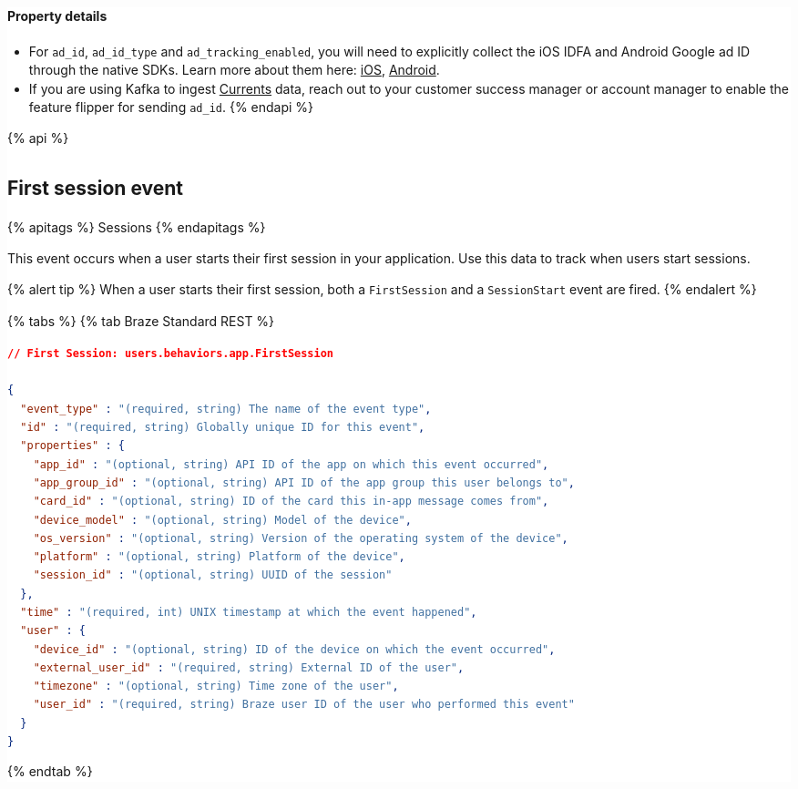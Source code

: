 #### Property details
- For `ad_id`, `ad_id_type` and `ad_tracking_enabled`, you will need to explicitly collect the iOS IDFA and Android Google ad ID through the native SDKs. Learn more about them here: [iOS]({{site.baseurl}}/developer_guide/platform_integration_guides/swift/analytics/swift_idfv/), [Android]({{site.baseurl}}/developer_guide/platform_integration_guides/android/initial_sdk_setup/optional_gaid_collection/#optional-google-advertising-id).
- If you are using Kafka to ingest [Currents]({{site.baseurl}}/user_guide/data_and_analytics/braze_currents/) data, reach out to your customer success manager or account manager to enable the feature flipper for sending `ad_id`.
{% endapi %}


{% api %}

## First session event

{% apitags %}
Sessions
{% endapitags %}

This event occurs when a user starts their first session in your application. Use this data to track when users start sessions.

{% alert tip %}
When a user starts their first session, both a `FirstSession` and a `SessionStart` event are fired.
{% endalert %}

{% tabs %}
{% tab Braze Standard REST %}
```json
// First Session: users.behaviors.app.FirstSession

{
  "event_type" : "(required, string) The name of the event type",
  "id" : "(required, string) Globally unique ID for this event",
  "properties" : {
    "app_id" : "(optional, string) API ID of the app on which this event occurred",
    "app_group_id" : "(optional, string) API ID of the app group this user belongs to",
    "card_id" : "(optional, string) ID of the card this in-app message comes from",
    "device_model" : "(optional, string) Model of the device",
    "os_version" : "(optional, string) Version of the operating system of the device",
    "platform" : "(optional, string) Platform of the device",
    "session_id" : "(optional, string) UUID of the session"
  },
  "time" : "(required, int) UNIX timestamp at which the event happened",
  "user" : {
    "device_id" : "(optional, string) ID of the device on which the event occurred",
    "external_user_id" : "(required, string) External ID of the user",
    "timezone" : "(optional, string) Time zone of the user",
    "user_id" : "(required, string) Braze user ID of the user who performed this event"
  }
}
```
{% endtab %}
